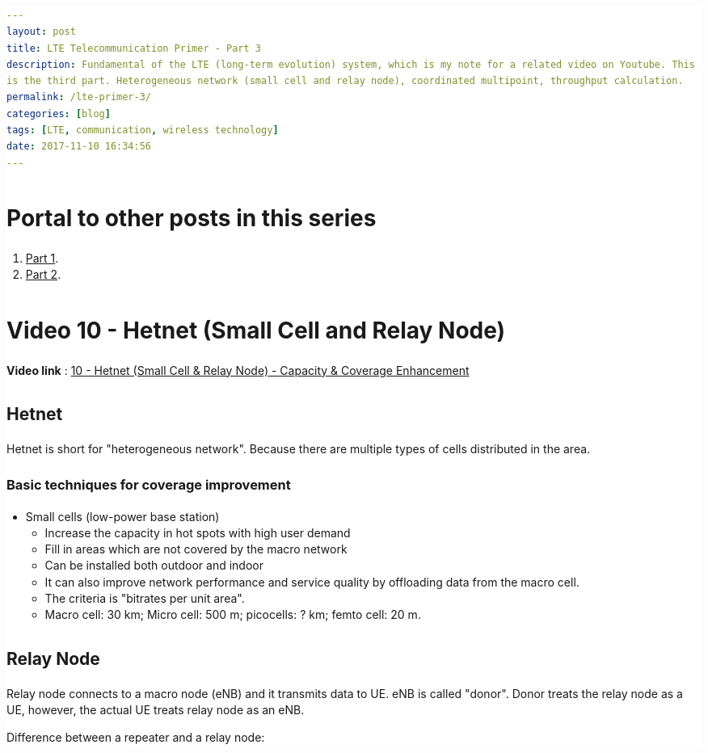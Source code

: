 ```yaml
---
layout: post
title: LTE Telecommunication Primer - Part 3
description: Fundamental of the LTE (long-term evolution) system, which is my note for a related video on Youtube. This is the third part. Heterogeneous network (small cell and relay node), coordinated multipoint, throughput calculation.
permalink: /lte-primer-3/
categories: [blog]
tags: [LTE, communication, wireless technology]
date: 2017-11-10 16:34:56
---
```



# Portal to other posts in this series

1.  [Part 1](../lte-primer-1/).
2.  [Part 2](../lte-primer-2/).


# Video 10 - Hetnet (Small Cell and Relay Node)

**Video link** : [10 - Hetnet (Small Cell & Relay Node) - Capacity & Coverage Enhancement](https://www.youtist=PLE6yE0jB6BTOY6Z1DKEkQ8yZ8fFPUiCD8&index=3)


## Hetnet

Hetnet is short for "heterogeneous network". Because there are multiple types of cells distributed in the area.


### Basic techniques for coverage improvement

-   Small cells (low-power base station)
    -   Increase the capacity in hot spots with high user demand
    -   Fill in areas which are not covered by the macro network
    -   Can be installed both outdoor and indoor
    -   It can also improve network performance and service quality by offloading data from the macro cell.
    -   The criteria is "bitrates per unit area".
    -   Macro cell: 30 km; Micro cell: 500 m; picocells: ? km; femto cell: 20 m.


## Relay Node

Relay node connects to a macro node (eNB) and it transmits data to UE. eNB is called "donor". Donor treats the relay node as a UE, however, the actual UE treats relay node as an eNB.

Difference between a repeater and a relay node:
